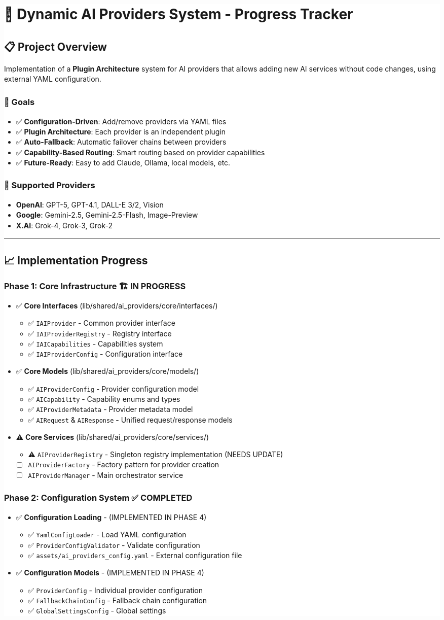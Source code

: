 # 🚀 Dynamic AI Providers System - Progress Tracker

## 📋 Project Overview
Implementation of a **Plugin Architecture** system for AI providers that allows adding new AI services without code changes, using external YAML configuration.

### 🎯 Goals
- ✅ **Configuration-Driven**: Add/remove providers via YAML files
- ✅ **Plugin Architecture**: Each provider is an independent plugin  
- ✅ **Auto-Fallback**: Automatic failover chains between providers
- ✅ **Capability-Based Routing**: Smart routing based on provider capabilities
- ✅ **Future-Ready**: Easy to add Claude, Ollama, local models, etc.

### 🔌 Supported Providers
- **OpenAI**: GPT-5, GPT-4.1, DALL-E 3/2, Vision
- **Google**: Gemini-2.5, Gemini-2.5-Flash, Image-Preview  
- **X.AI**: Grok-4, Grok-3, Grok-2

---

## 📈 Implementation Progress

### Phase 1: Core Infrastructure 🏗️ **IN PROGRESS**
- ✅ **Core Interfaces** (lib/shared/ai_providers/core/interfaces/)
  - ✅ `IAIProvider` - Common provider interface
  - ✅ `IAIProviderRegistry` - Registry interface
  - ✅ `IAICapabilities` - Capabilities system
  - ✅ `IAIProviderConfig` - Configuration interface

- ✅ **Core Models** (lib/shared/ai_providers/core/models/)
  - ✅ `AIProviderConfig` - Provider configuration model
  - ✅ `AICapability` - Capability enums and types
  - ✅ `AIProviderMetadata` - Provider metadata model
  - ✅ `AIRequest` & `AIResponse` - Unified request/response models

- ⚠️ **Core Services** (lib/shared/ai_providers/core/services/)
  - ⚠️ `AIProviderRegistry` - Singleton registry implementation (NEEDS UPDATE)
  - [ ] `AIProviderFactory` - Factory pattern for provider creation
  - [ ] `AIProviderManager` - Main orchestrator service

### Phase 2: Configuration System ✅ **COMPLETED**
- ✅ **Configuration Loading** - (IMPLEMENTED IN PHASE 4)
  - ✅ `YamlConfigLoader` - Load YAML configuration
  - ✅ `ProviderConfigValidator` - Validate configuration
  - ✅ `assets/ai_providers_config.yaml` - External configuration file

- ✅ **Configuration Models** - (IMPLEMENTED IN PHASE 4)
  - ✅ `ProviderConfig` - Individual provider configuration
  - ✅ `FallbackChainConfig` - Fallback chain configuration  
  - ✅ `GlobalSettingsConfig` - Global settings
